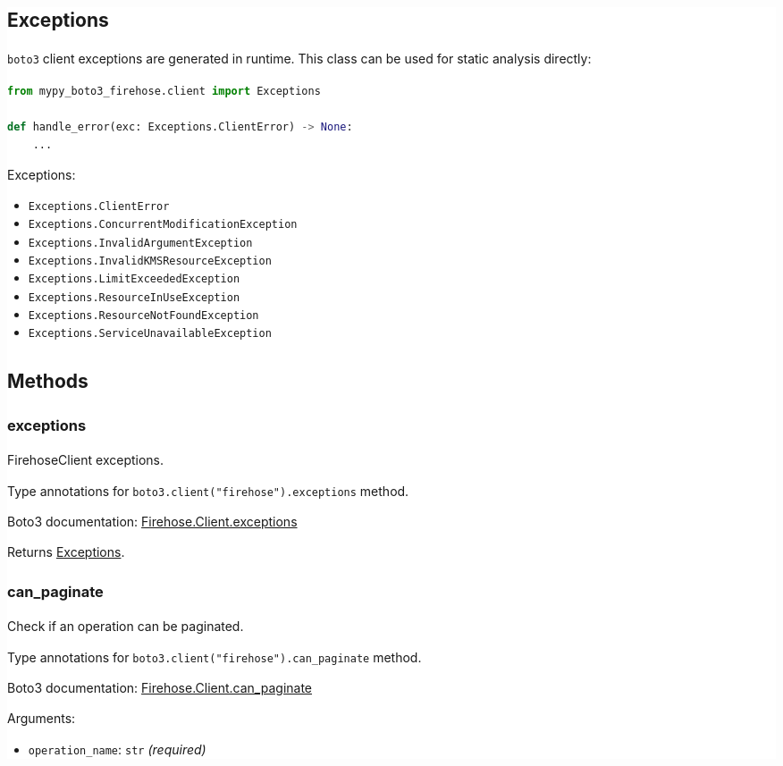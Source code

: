 ## Exceptions

`boto3` client exceptions are generated in runtime. This class can be used for
static analysis directly:

```python
from mypy_boto3_firehose.client import Exceptions

def handle_error(exc: Exceptions.ClientError) -> None:
    ...
```

Exceptions:

- `Exceptions.ClientError`
- `Exceptions.ConcurrentModificationException`
- `Exceptions.InvalidArgumentException`
- `Exceptions.InvalidKMSResourceException`
- `Exceptions.LimitExceededException`
- `Exceptions.ResourceInUseException`
- `Exceptions.ResourceNotFoundException`
- `Exceptions.ServiceUnavailableException`

<a id="methods"></a>

## Methods

<a id="exceptions"></a>

### exceptions

FirehoseClient exceptions.

Type annotations for `boto3.client("firehose").exceptions` method.

Boto3 documentation:
[Firehose.Client.exceptions](https://boto3.amazonaws.com/v1/documentation/api/latest/reference/services/firehose.html#Firehose.Client.exceptions)

Returns [Exceptions](#exceptions).

<a id="can\_paginate"></a>

### can_paginate

Check if an operation can be paginated.

Type annotations for `boto3.client("firehose").can_paginate` method.

Boto3 documentation:
[Firehose.Client.can_paginate](https://boto3.amazonaws.com/v1/documentation/api/latest/reference/services/firehose.html#Firehose.Client.can_paginate)

Arguments:

- `operation_name`: `str` *(required)*
